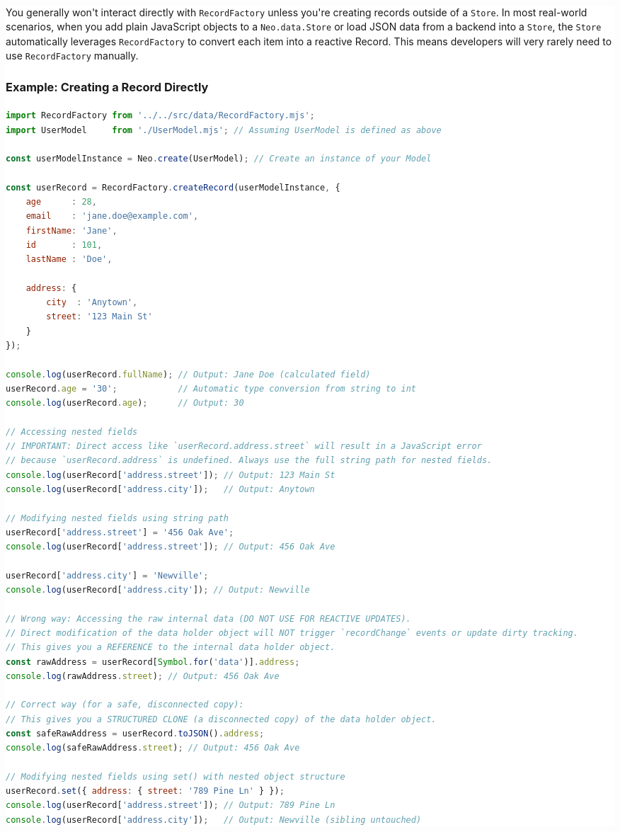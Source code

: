 You generally won't interact directly with `RecordFactory` unless you're creating records outside of a `Store`.
In most real-world scenarios, when you add plain JavaScript objects to a `Neo.data.Store` or load JSON data from a backend into a `Store`, the `Store` automatically leverages `RecordFactory` to convert each item into a reactive Record. This means developers will very rarely need to use `RecordFactory` manually.

### Example: Creating a Record Directly

```javascript
import RecordFactory from '../../src/data/RecordFactory.mjs';
import UserModel     from './UserModel.mjs'; // Assuming UserModel is defined as above

const userModelInstance = Neo.create(UserModel); // Create an instance of your Model

const userRecord = RecordFactory.createRecord(userModelInstance, {
    age      : 28,
    email    : 'jane.doe@example.com',
    firstName: 'Jane',
    id       : 101,
    lastName : 'Doe',

    address: {
        city  : 'Anytown',
        street: '123 Main St'
    }
});

console.log(userRecord.fullName); // Output: Jane Doe (calculated field)
userRecord.age = '30';            // Automatic type conversion from string to int
console.log(userRecord.age);      // Output: 30

// Accessing nested fields
// IMPORTANT: Direct access like `userRecord.address.street` will result in a JavaScript error
// because `userRecord.address` is undefined. Always use the full string path for nested fields.
console.log(userRecord['address.street']); // Output: 123 Main St
console.log(userRecord['address.city']);   // Output: Anytown

// Modifying nested fields using string path
userRecord['address.street'] = '456 Oak Ave';
console.log(userRecord['address.street']); // Output: 456 Oak Ave

userRecord['address.city'] = 'Newville';
console.log(userRecord['address.city']); // Output: Newville

// Wrong way: Accessing the raw internal data (DO NOT USE FOR REACTIVE UPDATES).
// Direct modification of the data holder object will NOT trigger `recordChange` events or update dirty tracking.
// This gives you a REFERENCE to the internal data holder object.
const rawAddress = userRecord[Symbol.for('data')].address;
console.log(rawAddress.street); // Output: 456 Oak Ave

// Correct way (for a safe, disconnected copy):
// This gives you a STRUCTURED CLONE (a disconnected copy) of the data holder object.
const safeRawAddress = userRecord.toJSON().address;
console.log(safeRawAddress.street); // Output: 456 Oak Ave

// Modifying nested fields using set() with nested object structure
userRecord.set({ address: { street: '789 Pine Ln' } });
console.log(userRecord['address.street']); // Output: 789 Pine Ln
console.log(userRecord['address.city']);   // Output: Newville (sibling untouched)
```
